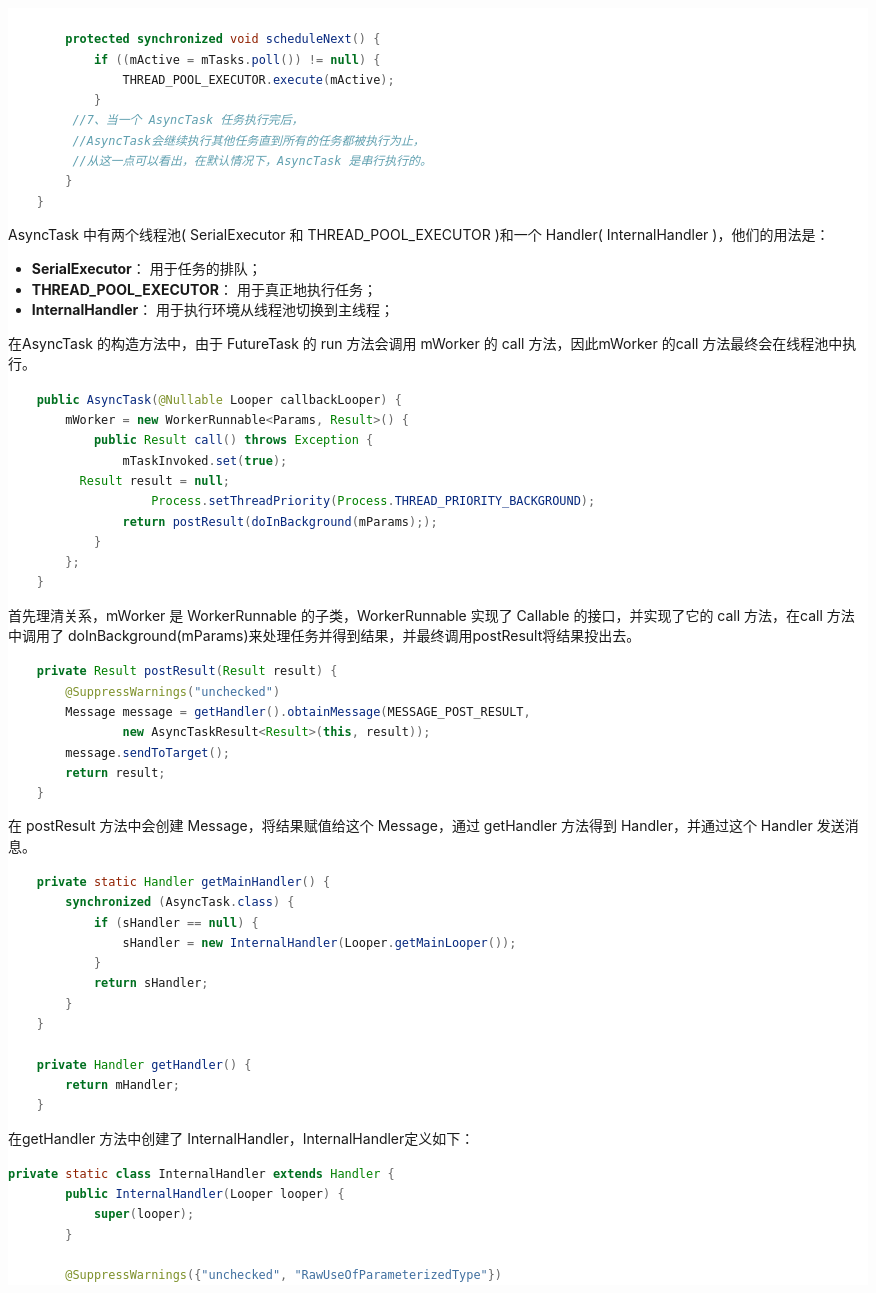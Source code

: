 ```java

        protected synchronized void scheduleNext() {
            if ((mActive = mTasks.poll()) != null) {
                THREAD_POOL_EXECUTOR.execute(mActive);
            }
	     //7、当一个 AsyncTask 任务执行完后，
	     //AsyncTask会继续执行其他任务直到所有的任务都被执行为止，
	     //从这一点可以看出，在默认情况下，AsyncTask 是串行执行的。
        }
    }
```
AsyncTask 中有两个线程池( SerialExecutor 和 THREAD_POOL_EXECUTOR )和一个 Handler( InternalHandler )，他们的用法是：

- **SerialExecutor**： 用于任务的排队；
- **THREAD_POOL_EXECUTOR**： 用于真正地执行任务；
- **InternalHandler**： 用于执行环境从线程池切换到主线程；


在AsyncTask 的构造方法中，由于 FutureTask 的 run 方法会调用 mWorker 的 call 方法，因此mWorker 的call 方法最终会在线程池中执行。

```java
    public AsyncTask(@Nullable Looper callbackLooper) {
        mWorker = new WorkerRunnable<Params, Result>() {
            public Result call() throws Exception {
                mTaskInvoked.set(true);
		  Result result = null;
                    Process.setThreadPriority(Process.THREAD_PRIORITY_BACKGROUND);
                return postResult(doInBackground(mParams););
            }
        };
    }
```
首先理清关系，mWorker 是 WorkerRunnable 的子类，WorkerRunnable 实现了 Callable 的接口，并实现了它的 call 方法，在call 方法中调用了 doInBackground(mParams)来处理任务并得到结果，并最终调用postResult将结果投出去。
```java
    private Result postResult(Result result) {
        @SuppressWarnings("unchecked")
        Message message = getHandler().obtainMessage(MESSAGE_POST_RESULT,
                new AsyncTaskResult<Result>(this, result));
        message.sendToTarget();
        return result;
    }
```
在 postResult 方法中会创建 Message，将结果赋值给这个 Message，通过 getHandler 方法得到 Handler，并通过这个 Handler 发送消息。
```java
    private static Handler getMainHandler() {
        synchronized (AsyncTask.class) {
            if (sHandler == null) {
                sHandler = new InternalHandler(Looper.getMainLooper());
            }
            return sHandler;
        }
    }

    private Handler getHandler() {
        return mHandler;
    }
```
在getHandler 方法中创建了 InternalHandler，InternalHandler定义如下：
```java
private static class InternalHandler extends Handler {
        public InternalHandler(Looper looper) {
            super(looper);
        }

        @SuppressWarnings({"unchecked", "RawUseOfParameterizedType"})
```